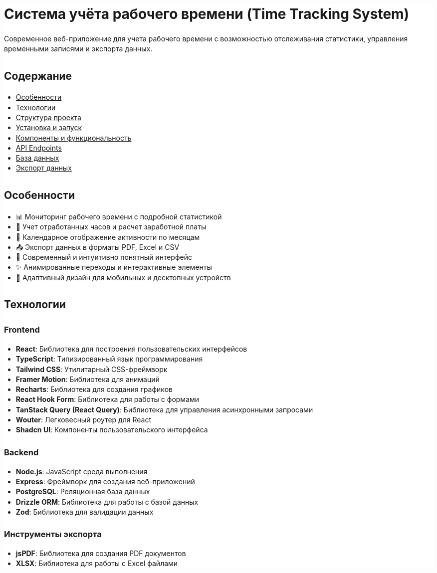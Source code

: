 # Система учёта рабочего времени (Time Tracking System)

Современное веб-приложение для учета рабочего времени с возможностью отслеживания статистики, управления временными записями и экспорта данных.

## Содержание

- [Особенности](#особенности)
- [Технологии](#технологии)
- [Структура проекта](#структура-проекта)
- [Установка и запуск](#установка-и-запуск)
- [Компоненты и функциональность](#компоненты-и-функциональность)
- [API Endpoints](#api-endpoints)
- [База данных](#база-данных)
- [Экспорт данных](#экспорт-данных)

## Особенности

- 📊 Мониторинг рабочего времени с подробной статистикой
- 📝 Учет отработанных часов и расчет заработной платы
- 📅 Календарное отображение активности по месяцам
- 📤 Экспорт данных в форматы PDF, Excel и CSV
- 🎨 Современный и интуитивно понятный интерфейс
- ✨ Анимированные переходы и интерактивные элементы
- 📱 Адаптивный дизайн для мобильных и десктопных устройств

## Технологии

### Frontend
- **React**: Библиотека для построения пользовательских интерфейсов
- **TypeScript**: Типизированный язык программирования
- **Tailwind CSS**: Утилитарный CSS-фреймворк
- **Framer Motion**: Библиотека для анимаций
- **Recharts**: Библиотека для создания графиков
- **React Hook Form**: Библиотека для работы с формами
- **TanStack Query (React Query)**: Библиотека для управления асинхронными запросами
- **Wouter**: Легковесный роутер для React
- **Shadcn UI**: Компоненты пользовательского интерфейса

### Backend
- **Node.js**: JavaScript среда выполнения
- **Express**: Фреймворк для создания веб-приложений
- **PostgreSQL**: Реляционная база данных
- **Drizzle ORM**: Библиотека для работы с базой данных
- **Zod**: Библиотека для валидации данных

### Инструменты экспорта
- **jsPDF**: Библиотека для создания PDF документов
- **XLSX**: Библиотека для работы с Excel файлами
